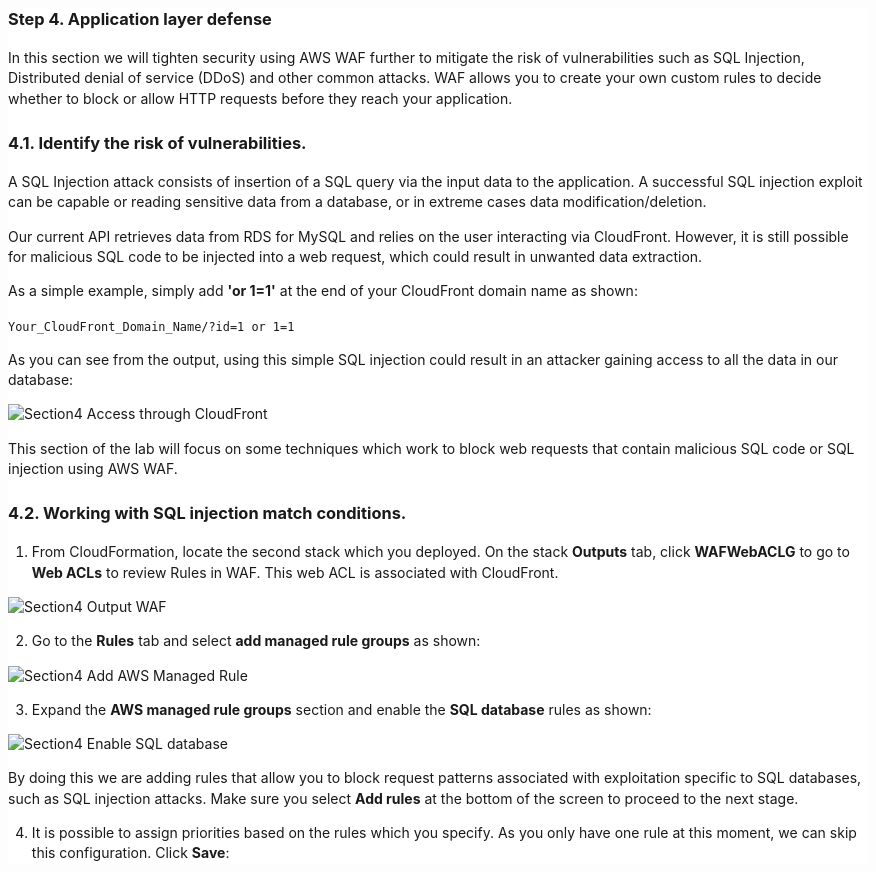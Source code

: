 
### Step 4. Application layer defense


In this section we will tighten security using AWS WAF further to mitigate the risk of vulnerabilities such as SQL Injection, Distributed denial of service (DDoS) and other common attacks. WAF allows you to create your own custom rules to decide whether to block or allow HTTP requests before they reach your application.

### 4.1. Identify the risk of vulnerabilities.

A SQL Injection attack consists of insertion of a SQL query via the input data to the application. A successful SQL injection exploit can be capable or reading sensitive data from a database, or in extreme cases data modification/deletion. 

Our current API retrieves data from RDS for MySQL and relies on the user interacting via CloudFront. However, it is still possible for malicious SQL code to be injected into a web request, which could result in unwanted data extraction.

As a simple example, simply add **'or 1=1'** at the end of your CloudFront domain name as shown:

```
Your_CloudFront_Domain_Name/?id=1 or 1=1
```


As you can see from the output, using this simple SQL injection could result in an attacker gaining access to all the data in our database:


![Section4 Access through CloudFront](https://github.com/sssalim-aws/Multilayered_API_Security_with_Cognito_and_WAF/blob/main/Images/section4/section4-sql_injection.png)

This section of the lab will focus on some techniques which work to block web requests that contain malicious SQL code or SQL injection using AWS WAF.

### 4.2. Working with SQL injection match conditions.

1. From CloudFormation, locate the second stack which you deployed. On the stack **Outputs** tab, click **WAFWebACLG** to go to **Web ACLs** to review Rules in WAF. This web ACL is associated with CloudFront.


![Section4 Output WAF](https://github.com/sssalim-aws/Multilayered_API_Security_with_Cognito_and_WAF/blob/main/Images/section4/section4-waf_global_cloudfront.png)

2. Go to the **Rules** tab and select **add managed rule groups** as shown:


![Section4 Add AWS Managed Rule](https://github.com/sssalim-aws/Multilayered_API_Security_with_Cognito_and_WAF/blob/main/Images/section4/section4-add_aws_managed_rule.png)

3. Expand the **AWS managed rule groups** section and enable the **SQL database** rules as shown: 

![Section4 Enable SQL database](https://github.com/sssalim-aws/Multilayered_API_Security_with_Cognito_and_WAF/blob/main/Images/section4/section4-enable_sql_database.png)

By doing this we are adding rules that allow you to block request patterns associated with exploitation specific to SQL databases, such as SQL injection attacks. Make sure you select **Add rules** at the bottom of the screen to proceed to the next stage.

4. It is possible to assign priorities based on the rules which you specify. As you only have one rule at this moment, we can skip this configuration. Click **Save**:
